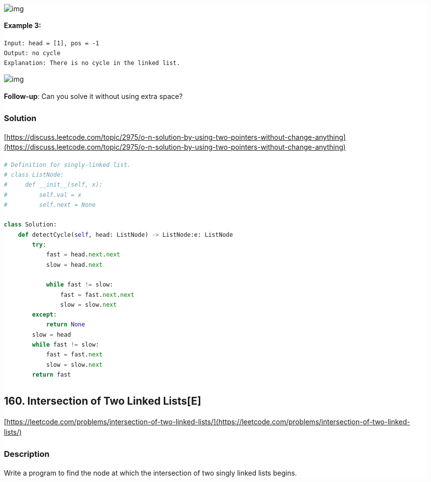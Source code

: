 ![img](https://assets.leetcode.com/uploads/2018/12/07/circularlinkedlist_test2.png)

**Example 3:**

```text
Input: head = [1], pos = -1
Output: no cycle
Explanation: There is no cycle in the linked list.
```

![img](https://assets.leetcode.com/uploads/2018/12/07/circularlinkedlist_test3.png)

**Follow-up**: Can you solve it without using extra space?

### Solution

[https://discuss.leetcode.com/topic/2975/o-n-solution-by-using-two-pointers-without-change-anything](https://discuss.leetcode.com/topic/2975/o-n-solution-by-using-two-pointers-without-change-anything)

```python
# Definition for singly-linked list.
# class ListNode:
#     def __init__(self, x):
#         self.val = x
#         self.next = None

class Solution:
    def detectCycle(self, head: ListNode) -> ListNode:e: ListNode
        try:
            fast = head.next.next
            slow = head.next

            while fast != slow:
                fast = fast.next.next
                slow = slow.next
        except:
            return None
        slow = head
        while fast != slow:
            fast = fast.next
            slow = slow.next
        return fast
```

## 160. Intersection of Two Linked Lists\[E\]

[https://leetcode.com/problems/intersection-of-two-linked-lists/](https://leetcode.com/problems/intersection-of-two-linked-lists/)

### Description

Write a program to find the node at which the intersection of two singly linked lists begins.
